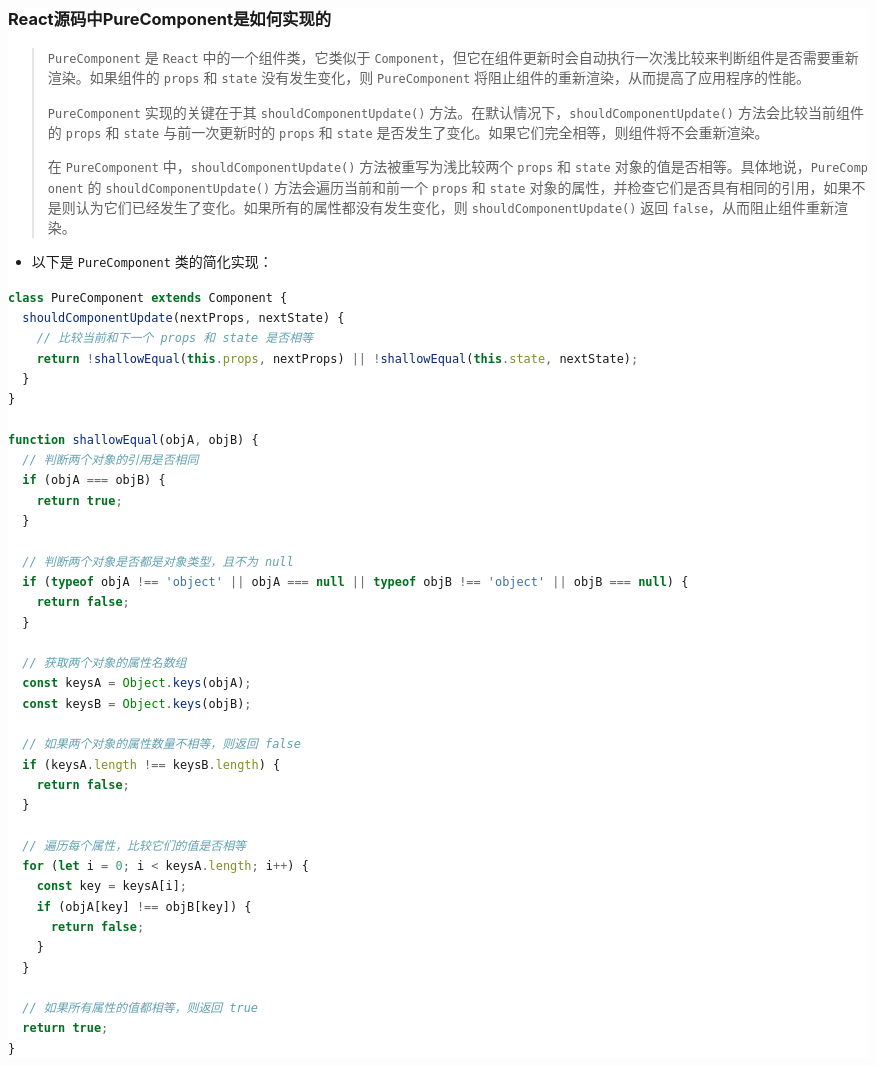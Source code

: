 ### React源码中PureComponent是如何实现的

> `PureComponent` 是 `React` 中的一个组件类，它类似于 `Component`，但它在组件更新时会自动执行一次浅比较来判断组件是否需要重新渲染。如果组件的 `props` 和 `state` 没有发生变化，则 `PureComponent` 将阻止组件的重新渲染，从而提高了应用程序的性能。
>
> `PureComponent` 实现的关键在于其 `shouldComponentUpdate()` 方法。在默认情况下，`shouldComponentUpdate()` 方法会比较当前组件的 `props` 和 `state` 与前一次更新时的 `props` 和 `state` 是否发生了变化。如果它们完全相等，则组件将不会重新渲染。
>
> 在 `PureComponent` 中，`shouldComponentUpdate()` 方法被重写为浅比较两个 `props` 和 `state` 对象的值是否相等。具体地说，`PureComponent` 的 `shouldComponentUpdate()` 方法会遍历当前和前一个 `props` 和 `state` 对象的属性，并检查它们是否具有相同的引用，如果不是则认为它们已经发生了变化。如果所有的属性都没有发生变化，则 `shouldComponentUpdate()` 返回 `false`，从而阻止组件重新渲染。

- 以下是 `PureComponent` 类的简化实现：

```jsx
class PureComponent extends Component {
  shouldComponentUpdate(nextProps, nextState) {
    // 比较当前和下一个 props 和 state 是否相等
    return !shallowEqual(this.props, nextProps) || !shallowEqual(this.state, nextState);
  }
}

function shallowEqual(objA, objB) {
  // 判断两个对象的引用是否相同
  if (objA === objB) {
    return true;
  }

  // 判断两个对象是否都是对象类型，且不为 null
  if (typeof objA !== 'object' || objA === null || typeof objB !== 'object' || objB === null) {
    return false;
  }

  // 获取两个对象的属性名数组
  const keysA = Object.keys(objA);
  const keysB = Object.keys(objB);

  // 如果两个对象的属性数量不相等，则返回 false
  if (keysA.length !== keysB.length) {
    return false;
  }

  // 遍历每个属性，比较它们的值是否相等
  for (let i = 0; i < keysA.length; i++) {
    const key = keysA[i];
    if (objA[key] !== objB[key]) {
      return false;
    }
  }

  // 如果所有属性的值都相等，则返回 true
  return true;
}
```
